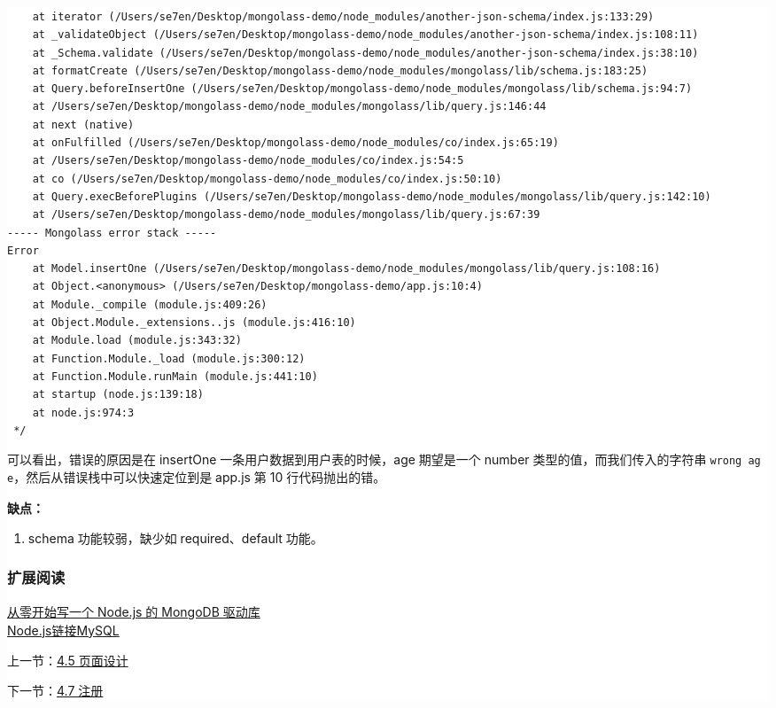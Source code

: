 ```
    at iterator (/Users/se7en/Desktop/mongolass-demo/node_modules/another-json-schema/index.js:133:29)
    at _validateObject (/Users/se7en/Desktop/mongolass-demo/node_modules/another-json-schema/index.js:108:11)
    at _Schema.validate (/Users/se7en/Desktop/mongolass-demo/node_modules/another-json-schema/index.js:38:10)
    at formatCreate (/Users/se7en/Desktop/mongolass-demo/node_modules/mongolass/lib/schema.js:183:25)
    at Query.beforeInsertOne (/Users/se7en/Desktop/mongolass-demo/node_modules/mongolass/lib/schema.js:94:7)
    at /Users/se7en/Desktop/mongolass-demo/node_modules/mongolass/lib/query.js:146:44
    at next (native)
    at onFulfilled (/Users/se7en/Desktop/mongolass-demo/node_modules/co/index.js:65:19)
    at /Users/se7en/Desktop/mongolass-demo/node_modules/co/index.js:54:5
    at co (/Users/se7en/Desktop/mongolass-demo/node_modules/co/index.js:50:10)
    at Query.execBeforePlugins (/Users/se7en/Desktop/mongolass-demo/node_modules/mongolass/lib/query.js:142:10)
    at /Users/se7en/Desktop/mongolass-demo/node_modules/mongolass/lib/query.js:67:39
----- Mongolass error stack -----
Error
    at Model.insertOne (/Users/se7en/Desktop/mongolass-demo/node_modules/mongolass/lib/query.js:108:16)
    at Object.<anonymous> (/Users/se7en/Desktop/mongolass-demo/app.js:10:4)
    at Module._compile (module.js:409:26)
    at Object.Module._extensions..js (module.js:416:10)
    at Module.load (module.js:343:32)
    at Function.Module._load (module.js:300:12)
    at Function.Module.runMain (module.js:441:10)
    at startup (node.js:139:18)
    at node.js:974:3
 */
```
可以看出，错误的原因是在 insertOne 一条用户数据到用户表的时候，age 期望是一个 number 类型的值，而我们传入的字符串 `wrong age`，然后从错误栈中可以快速定位到是 app.js 第 10 行代码抛出的错。

**缺点：**

1. schema 功能较弱，缺少如 required、default 功能。

### 扩展阅读

[从零开始写一个 Node.js 的 MongoDB 驱动库](https://zhuanlan.zhihu.com/p/24308524)<br>
[Node.js链接MySQL](http://www.alloyteam.com/2015/03/sexpressmysql/)

上一节：[4.5 页面设计](https://github.com/se7en-1992/lottery/blob/master/book/4.5%20%E9%A1%B5%E9%9D%A2%E8%AE%BE%E8%AE%A1.md)

下一节：[4.7 注册](https://github.com/se7en-1992/lottery/blob/master/book/4.7%20%E6%B3%A8%E5%86%8C.md)
